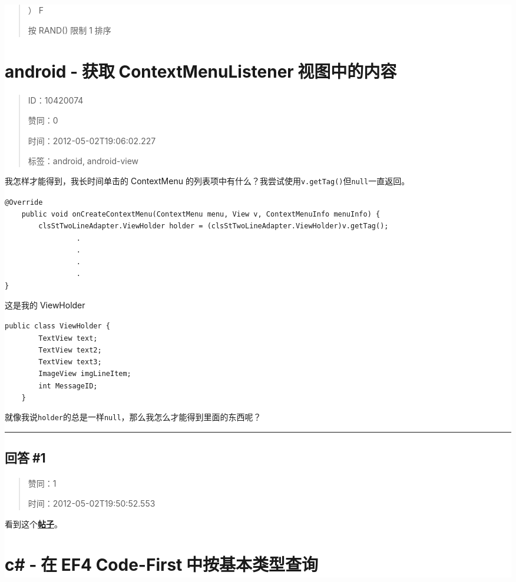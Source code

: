 > 
> ） F
> 
> 按 RAND() 限制 1 排序

# android - 获取 ContextMenuListener 视图中的内容

> ID：10420074
> 
> 赞同：0
> 
> 时间：2012-05-02T19:06:02.227
> 
> 标签：android, android-view

我怎样才能得到，我长时间单击的 ContextMenu 的列表项中有什么？我尝试使用`v.getTag()`但`null`一直返回。

```
@Override
    public void onCreateContextMenu(ContextMenu menu, View v, ContextMenuInfo menuInfo) {
        clsStTwoLineAdapter.ViewHolder holder = (clsStTwoLineAdapter.ViewHolder)v.getTag();
                 .
                 .
                 .
                 .
} 
```

这是我的 ViewHolder

```
public class ViewHolder {
        TextView text;
        TextView text2;
        TextView text3;
        ImageView imgLineItem;
        int MessageID;
    } 
```

就像我说`holder`的总是一样`null`，那么我怎么才能得到里面的东西呢？

* * *

## 回答 #1

> 赞同：1
> 
> 时间：2012-05-02T19:50:52.553

看到这个[**帖子**](http://ogrelab.ikratko.com/identifying-the-view-selected-in-a-contextmenu-in-oncontextitemselected-method/)。

# c# - 在 EF4 Code-First 中按基本类型查询
